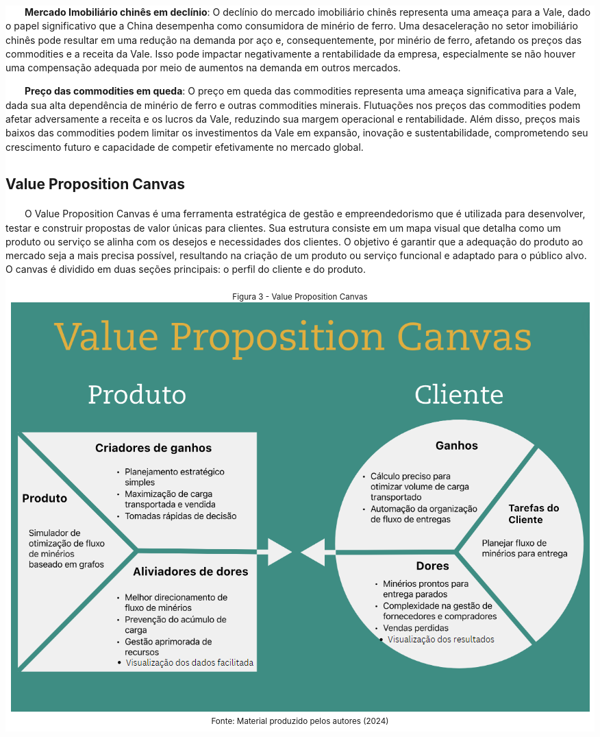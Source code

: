&emsp;&emsp;**Mercado Imobiliário chinês em declínio**: O declínio do mercado imobiliário chinês representa uma ameaça para a Vale, dado o papel significativo que a China desempenha como consumidora de minério de ferro. Uma desaceleração no setor imobiliário chinês pode resultar em uma redução na demanda por aço e, consequentemente, por minério de ferro, afetando os preços das commodities e a receita da Vale. Isso pode impactar negativamente a rentabilidade da empresa, especialmente se não houver uma compensação adequada por meio de aumentos na demanda em outros mercados.

&emsp;&emsp;**Preço das commodities em queda**: O preço em queda das commodities representa uma ameaça significativa para a Vale, dada sua alta dependência de minério de ferro e outras commodities minerais. Flutuações nos preços das commodities podem afetar adversamente a receita e os lucros da Vale, reduzindo sua margem operacional e rentabilidade. Além disso, preços mais baixos das commodities podem limitar os investimentos da Vale em expansão, inovação e sustentabilidade, comprometendo seu crescimento futuro e capacidade de competir efetivamente no mercado global.

## Value Proposition Canvas

&emsp;&emsp;O Value Proposition Canvas é uma ferramenta estratégica de gestão e empreendedorismo que é utilizada para desenvolver, testar e construir propostas de valor únicas para clientes. Sua estrutura consiste em um mapa visual que detalha como um produto ou serviço se alinha com os desejos e necessidades dos clientes. O objetivo é garantir que a adequação do produto ao mercado seja a mais precisa possível, resultando na criação de um produto ou serviço funcional e adaptado para o público alvo. O canvas é dividido em duas seções principais: o perfil do cliente e do produto.

<div align="center">
 <sub>Figura 3 - Value Proposition Canvas</sub>
 <img src="../artefatos/imagens/Value_Proposition_Canvas.png">
 <sup>Fonte: Material produzido pelos autores (2024)</sup>
 </div>
